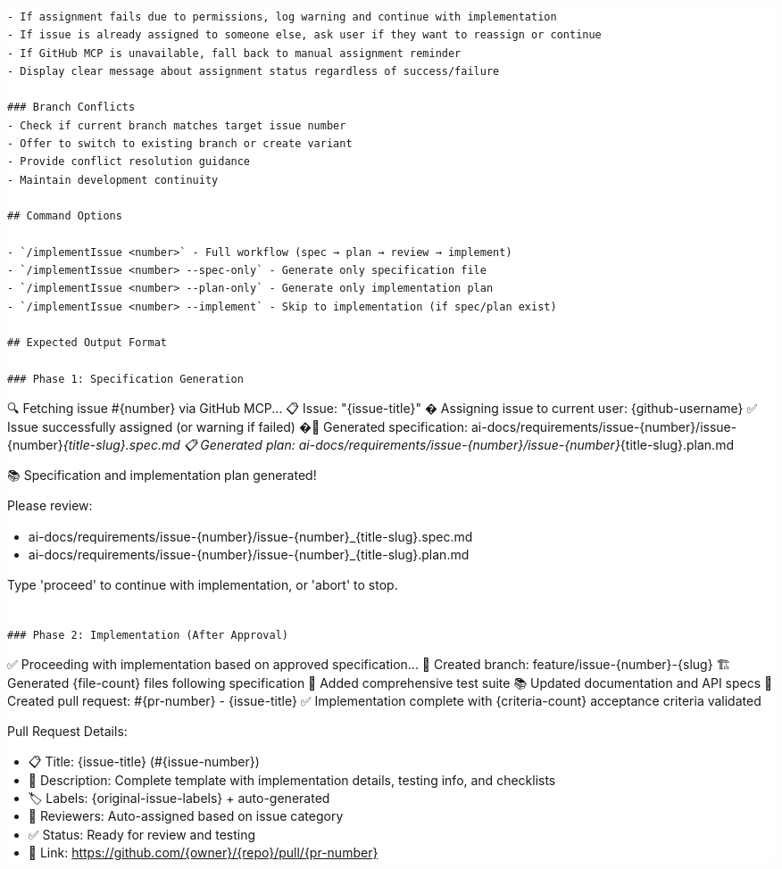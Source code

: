 ```
- If assignment fails due to permissions, log warning and continue with implementation
- If issue is already assigned to someone else, ask user if they want to reassign or continue
- If GitHub MCP is unavailable, fall back to manual assignment reminder
- Display clear message about assignment status regardless of success/failure

### Branch Conflicts
- Check if current branch matches target issue number
- Offer to switch to existing branch or create variant
- Provide conflict resolution guidance
- Maintain development continuity

## Command Options

- `/implementIssue <number>` - Full workflow (spec → plan → review → implement)
- `/implementIssue <number> --spec-only` - Generate only specification file
- `/implementIssue <number> --plan-only` - Generate only implementation plan
- `/implementIssue <number> --implement` - Skip to implementation (if spec/plan exist)

## Expected Output Format

### Phase 1: Specification Generation
```
🔍 Fetching issue #{number} via GitHub MCP...
📋 Issue: "{issue-title}"
� Assigning issue to current user: {github-username}
✅ Issue successfully assigned (or warning if failed)
�📄 Generated specification: ai-docs/requirements/issue-{number}/issue-{number}_{title-slug}.spec.md
📋 Generated plan: ai-docs/requirements/issue-{number}/issue-{number}_{title-slug}.plan.md

📚 Specification and implementation plan generated!

Please review:
- ai-docs/requirements/issue-{number}/issue-{number}_{title-slug}.spec.md
- ai-docs/requirements/issue-{number}/issue-{number}_{title-slug}.plan.md

Type 'proceed' to continue with implementation, or 'abort' to stop.
```

### Phase 2: Implementation (After Approval)
```
✅ Proceeding with implementation based on approved specification...
🌿 Created branch: feature/issue-{number}-{slug}
🏗️  Generated {file-count} files following specification
🧪 Added comprehensive test suite
📚 Updated documentation and API specs
🔗 Created pull request: #{pr-number} - {issue-title}
✅ Implementation complete with {criteria-count} acceptance criteria validated

Pull Request Details:
- 📋 Title: {issue-title} (#{issue-number})
- 📝 Description: Complete template with implementation details, testing info, and checklists
- 🏷️ Labels: {original-issue-labels} + auto-generated
- 👥 Reviewers: Auto-assigned based on issue category
- ✅ Status: Ready for review and testing
- 🔗 Link: https://github.com/{owner}/{repo}/pull/{pr-number}
